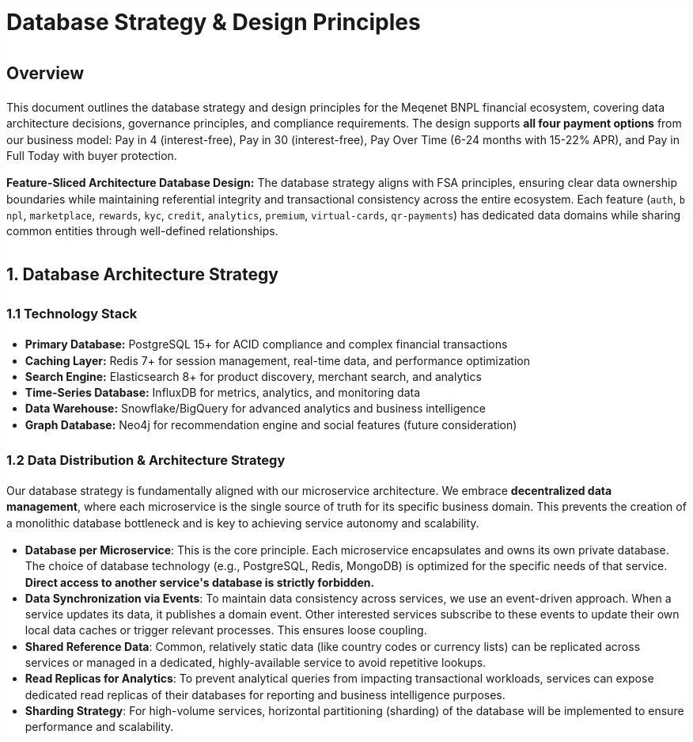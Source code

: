 # Database Strategy & Design Principles

## Overview

This document outlines the database strategy and design principles for the Meqenet BNPL financial
ecosystem, covering data architecture decisions, governance principles, and compliance requirements.
The design supports **all four payment options** from our business model: Pay in 4 (interest-free),
Pay in 30 (interest-free), Pay Over Time (6-24 months with 15-22% APR), and Pay in Full Today with
buyer protection.

**Feature-Sliced Architecture Database Design:** The database strategy aligns with FSA principles,
ensuring clear data ownership boundaries while maintaining referential integrity and transactional
consistency across the entire ecosystem. Each feature (`auth`, `bnpl`, `marketplace`, `rewards`,
`kyc`, `credit`, `analytics`, `premium`, `virtual-cards`, `qr-payments`) has dedicated data domains
while sharing common entities through well-defined relationships.

## 1. Database Architecture Strategy

### 1.1 Technology Stack

- **Primary Database:** PostgreSQL 15+ for ACID compliance and complex financial transactions
- **Caching Layer:** Redis 7+ for session management, real-time data, and performance optimization
- **Search Engine:** Elasticsearch 8+ for product discovery, merchant search, and analytics
- **Time-Series Database:** InfluxDB for metrics, analytics, and monitoring data
- **Data Warehouse:** Snowflake/BigQuery for advanced analytics and business intelligence
- **Graph Database:** Neo4j for recommendation engine and social features (future consideration)

### 1.2 Data Distribution & Architecture Strategy

Our database strategy is fundamentally aligned with our microservice architecture. We embrace
**decentralized data management**, where each microservice is the single source of truth for its
specific business domain. This prevents the creation of a monolithic database bottleneck and is key
to achieving service autonomy and scalability.

- **Database per Microservice**: This is the core principle. Each microservice encapsulates and owns
  its own private database. The choice of database technology (e.g., PostgreSQL, Redis, MongoDB) is
  optimized for the specific needs of that service. **Direct access to another service's database is
  strictly forbidden.**
- **Data Synchronization via Events**: To maintain data consistency across services, we use an
  event-driven approach. When a service updates its data, it publishes a domain event. Other
  interested services subscribe to these events to update their own local data caches or trigger
  relevant processes. This ensures loose coupling.
- **Shared Reference Data**: Common, relatively static data (like country codes or currency lists)
  can be replicated across services or managed in a dedicated, highly-available service to avoid
  repetitive lookups.
- **Read Replicas for Analytics**: To prevent analytical queries from impacting transactional
  workloads, services can expose dedicated read replicas of their databases for reporting and
  business intelligence purposes.
- **Sharding Strategy**: For high-volume services, horizontal partitioning (sharding) of the
  database will be implemented to ensure performance and scalability.
